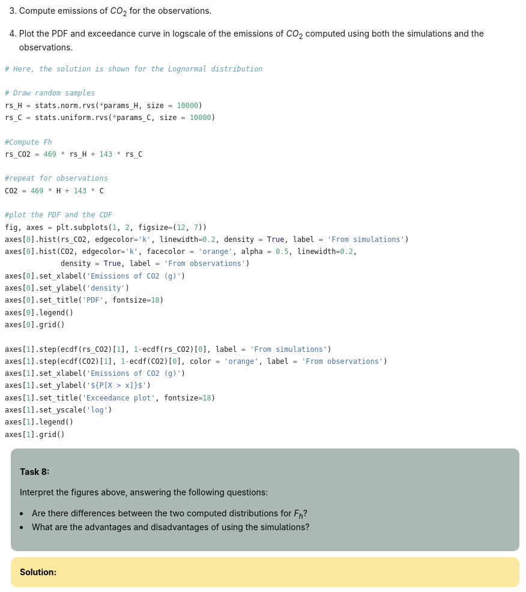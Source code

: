 3. Compute emissions of $CO_2$ for the observations.
    
4. Plot the PDF and exceedance curve in logscale of the emissions of $CO_2$ computed using both the simulations and the observations.
</p>
</div>

```python
# Here, the solution is shown for the Lognormal distribution

# Draw random samples
rs_H = stats.norm.rvs(*params_H, size = 10000)
rs_C = stats.uniform.rvs(*params_C, size = 10000)

#Compute Fh
rs_CO2 = 469 * rs_H + 143 * rs_C

#repeat for observations
CO2 = 469 * H + 143 * C

#plot the PDF and the CDF
fig, axes = plt.subplots(1, 2, figsize=(12, 7))
axes[0].hist(rs_CO2, edgecolor='k', linewidth=0.2, density = True, label = 'From simulations')
axes[0].hist(CO2, edgecolor='k', facecolor = 'orange', alpha = 0.5, linewidth=0.2, 
             density = True, label = 'From observations')
axes[0].set_xlabel('Emissions of CO2 (g)')
axes[0].set_ylabel('density')
axes[0].set_title('PDF', fontsize=18)
axes[0].legend()
axes[0].grid()

axes[1].step(ecdf(rs_CO2)[1], 1-ecdf(rs_CO2)[0], label = 'From simulations')
axes[1].step(ecdf(CO2)[1], 1-ecdf(CO2)[0], color = 'orange', label = 'From observations')
axes[1].set_xlabel('Emissions of CO2 (g)')
axes[1].set_ylabel('${P[X > x]}$')
axes[1].set_title('Exceedance plot', fontsize=18)
axes[1].set_yscale('log')
axes[1].legend()
axes[1].grid()
```

<div style="background-color:#AABAB2; color: black; width:95%; vertical-align: middle; padding:15px; margin: 10px; border-radius: 10px">
<p>
<b>Task 8:</b>   

Interpret the figures above, answering the following questions:
    <li>Are there differences between the two computed distributions for $F_h$?</li>
    <li>What are the advantages and disadvantages of using the simulations?</li>
</p>
</div>


<div style="background-color:#FAE99E; color: black; width:95%; vertical-align: middle; padding:15px; margin: 10px; border-radius: 10px">
    <b>Solution:</b>
